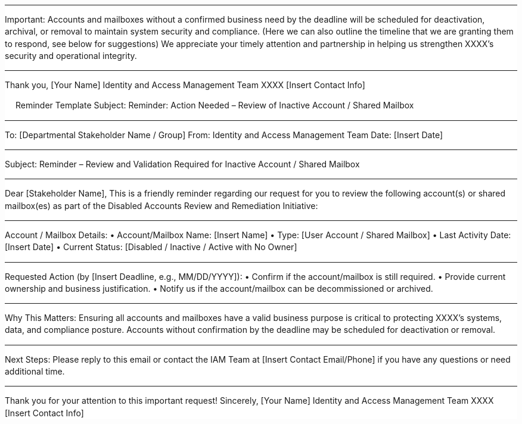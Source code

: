 ________________________________________
Important:
Accounts and mailboxes without a confirmed business need by the deadline will be scheduled for deactivation, archival, or removal to maintain system security and compliance. (Here we can also outline the timeline that we are granting them to respond, see below for suggestions)
We appreciate your timely attention and partnership in helping us strengthen XXXX’s security and operational integrity.
________________________________________
Thank you,
[Your Name]
Identity and Access Management Team
XXXX
[Insert Contact Info]

 
Reminder Template 
Subject: Reminder: Action Needed – Review of Inactive Account / Shared Mailbox
________________________________________
To: [Departmental Stakeholder Name / Group]
From: Identity and Access Management Team
Date: [Insert Date]
________________________________________
Subject: Reminder – Review and Validation Required for Inactive Account / Shared Mailbox
________________________________________
Dear [Stakeholder Name],
This is a friendly reminder regarding our request for you to review the following account(s) or shared mailbox(es) as part of the Disabled Accounts Review and Remediation Initiative:
________________________________________
Account / Mailbox Details:
•	Account/Mailbox Name: [Insert Name]
•	Type: [User Account / Shared Mailbox]
•	Last Activity Date: [Insert Date]
•	Current Status: [Disabled / Inactive / Active with No Owner]
________________________________________
Requested Action (by [Insert Deadline, e.g., MM/DD/YYYY]):
•	Confirm if the account/mailbox is still required.
•	Provide current ownership and business justification.
•	Notify us if the account/mailbox can be decommissioned or archived.
________________________________________
Why This Matters:
Ensuring all accounts and mailboxes have a valid business purpose is critical to protecting XXXX’s systems, data, and compliance posture. Accounts without confirmation by the deadline may be scheduled for deactivation or removal.
________________________________________
Next Steps:
Please reply to this email or contact the IAM Team at [Insert Contact Email/Phone] if you have any questions or need additional time.
________________________________________
Thank you for your attention to this important request!
Sincerely,
[Your Name]
Identity and Access Management Team
XXXX
[Insert Contact Info]
